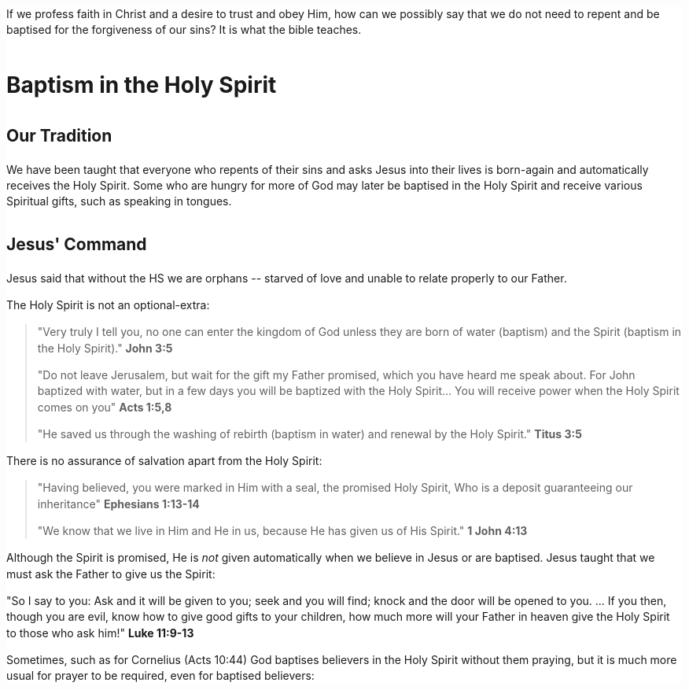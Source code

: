 If we profess faith in Christ and a desire to trust and obey Him, how
can we possibly say that we do not need to repent and be baptised for
the forgiveness of our sins? It is what the bible teaches.

# Baptism in the Holy Spirit

## Our Tradition

We have been taught that everyone who repents of their sins and asks
Jesus into their lives is born-again and automatically receives the Holy
Spirit. Some who are hungry for more of God may later be baptised in the
Holy Spirit and receive various Spiritual gifts, such as speaking in
tongues.

## Jesus' Command

Jesus said that without the HS we are orphans -- starved of love and
unable to relate properly to our Father.

The Holy Spirit is not an optional-extra:

> "Very truly I tell you, no one can enter the kingdom of God unless
> they are born of water (baptism) and the Spirit (baptism in the Holy
> Spirit)." **John 3:5**
>
> "Do not leave Jerusalem, but wait for the gift my Father promised,
> which you have heard me speak about. For John baptized with water, but
> in a few days you will be baptized with the Holy Spirit... You will
> receive power when the Holy Spirit comes on you" **Acts 1:5,8**
>
> "He saved us through the washing of rebirth (baptism in water) and
> renewal by the Holy Spirit." **Titus 3:5**

There is no assurance of salvation apart from the Holy Spirit:

> "Having believed, you were marked in Him with a seal, the promised
> Holy Spirit, Who is a deposit guaranteeing our inheritance"
> **Ephesians 1:13-14**
>
> "We know that we live in Him and He in us, because He has given us of
> His Spirit." **1 John 4:13**

Although the Spirit is promised, He is *not* given automatically when we
believe in Jesus or are baptised. Jesus taught that we must ask the
Father to give us the Spirit:

"So I say to you: Ask and it will be given to you; seek and you will
find; knock and the door will be opened to you. ... If you then, though
you are evil, know how to give good gifts to your children, how much
more will your Father in heaven give the Holy Spirit to those who ask
him!" **Luke 11:9-13**

Sometimes, such as for Cornelius (Acts 10:44) God baptises believers in
the Holy Spirit without them praying, but it is much more usual for
prayer to be required, even for baptised believers:
